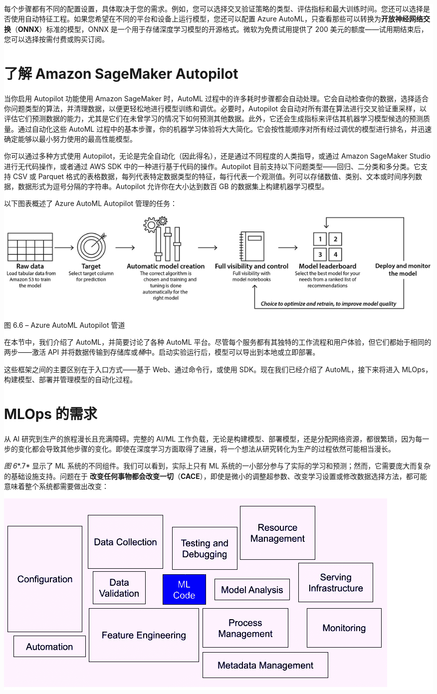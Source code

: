 每个步骤都有不同的配置设置，具体取决于您的需求。例如，您可以选择交叉验证策略的类型、评估指标和最大训练时间。您还可以选择是否使用自动特征工程。如果您希望在不同的平台和设备上运行模型，您还可以配置 Azure AutoML，只查看那些可以转换为**开放神经网络交换**（**ONNX**）标准的模型，ONNX 是一个用于存储深度学习模型的开源格式。微软为免费试用提供了 200 美元的额度——试用期结束后，您可以选择按需付费或购买订阅。

# 了解 Amazon SageMaker Autopilot

当你启用 Autopilot 功能使用 Amazon SageMaker 时，AutoML 过程中的许多耗时步骤都会自动处理。它会自动检查你的数据，选择适合你问题类型的算法，并清理数据，以便更轻松地进行模型训练和调优。必要时，Autopilot 会自动对所有潜在算法进行交叉验证重采样，以评估它们预测数据的能力，尤其是它们在未曾学习的情况下如何预测其他数据。此外，它还会生成指标来评估其机器学习模型候选的预测质量。通过自动化这些 AutoML 过程中的基本步骤，你的机器学习体验将大大简化。它会按性能顺序对所有经过调优的模型进行排名，并迅速确定能够以最小努力使用的最高性能模型。

你可以通过多种方式使用 Autopilot，无论是完全自动化（因此得名），还是通过不同程度的人类指导，或通过 Amazon SageMaker Studio 进行无代码操作，或者通过 AWS SDK 中的一种进行基于代码的操作。Autopilot 目前支持以下问题类型——回归、二分类和多分类。它支持 CSV 或 Parquet 格式的表格数据，每列代表特定数据类型的特征，每行代表一个观测值。列可以存储数值、类别、文本或时间序列数据，数据形式为逗号分隔的字符串。Autopilot 允许你在大小达到数百 GB 的数据集上构建机器学习模型。

以下图表概述了 Azure AutoML Autopilot 管理的任务：

![图 6.6 – Azure AutoML Autopilot 管道](img/Figure_6.6_B18681.jpg)

图 6.6 – Azure AutoML Autopilot 管道

在本节中，我们介绍了 AutoML，并简要讨论了各种 AutoML 平台。尽管每个服务都有其独特的工作流程和用户体验，但它们都始于相同的两步——激活 API 并将数据传输到存储库或*桶*中。启动实验运行后，模型可以导出到本地或立即部署。

这些框架之间的主要区别在于入口方式——基于 Web、通过命令行，或使用 SDK。现在我们已经介绍了 AutoML，接下来将进入 MLOps，构建模型、部署并管理模型的自动化过程。

# MLOps 的需求

从 AI 研究到生产的旅程漫长且充满障碍。完整的 AI/ML 工作负载，无论是构建模型、部署模型，还是分配网络资源，都很繁琐，因为每一步的变化都会导致其他步骤的变化。即使在深度学习方面取得了进展，将一个想法从研究转化为生产的过程依然可能相当漫长。

*图 6**.7* 显示了 ML 系统的不同组件。我们可以看到，实际上只有 ML 系统的一小部分参与了实际的学习和预测；然而，它需要庞大而复杂的基础设施支持。问题在于 **改变任何事物都会改变一切**（**CACE**），即使是微小的调整超参数、改变学习设置或修改数据选择方法，都可能意味着整个系统都需要做出改变：

![图 6.7 – ML 系统的不同组件](img/Figure_6.7_B18681.jpg)
